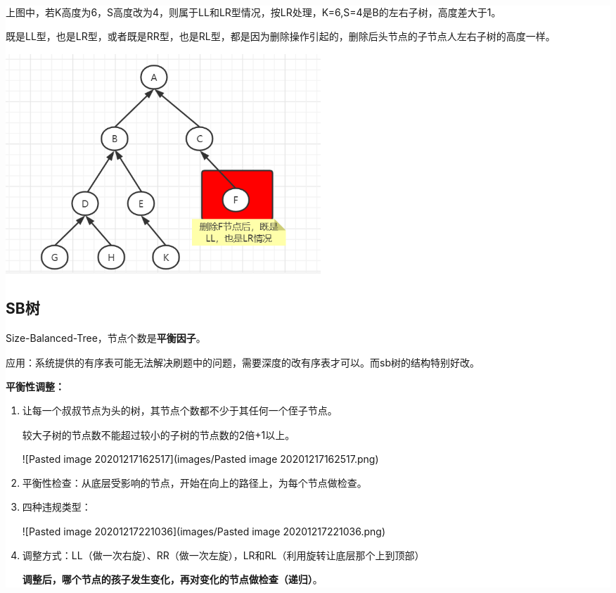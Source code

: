 上图中，若K高度为6，S高度改为4，则属于LL和LR型情况，按LR处理，K=6,S=4是B的左右子树，高度差大于1。

既是LL型，也是LR型，或者既是RR型，也是RL型，都是因为删除操作引起的，删除后头节点的子节点人左右子树的高度一样。

<img src="images/image-20220222155958941.png" alt="image-20220222155958941" style="zoom:67%;" />

## SB树

Size-Balanced-Tree，节点个数是**平衡因子**。

应用：系统提供的有序表可能无法解决刷题中的问题，需要深度的改有序表才可以。而sb树的结构特别好改。

**平衡性调整：**

1. 让每一个叔叔节点为头的树，其节点个数都不少于其任何一个侄子节点。

   较大子树的节点数不能超过较小的子树的节点数的2倍+1以上。

   ![Pasted image 20201217162517](images/Pasted image 20201217162517.png)

2. 平衡性检查：从底层受影响的节点，开始在向上的路径上，为每个节点做检查。

3. 四种违规类型：

   ![Pasted image 20201217221036](images/Pasted image 20201217221036.png)

4. 调整方式：LL（做一次右旋）、RR（做一次左旋），LR和RL（利用旋转让底层那个上到顶部）

   **调整后，哪个节点的孩子发生变化，再对变化的节点做检查（递归）**。
